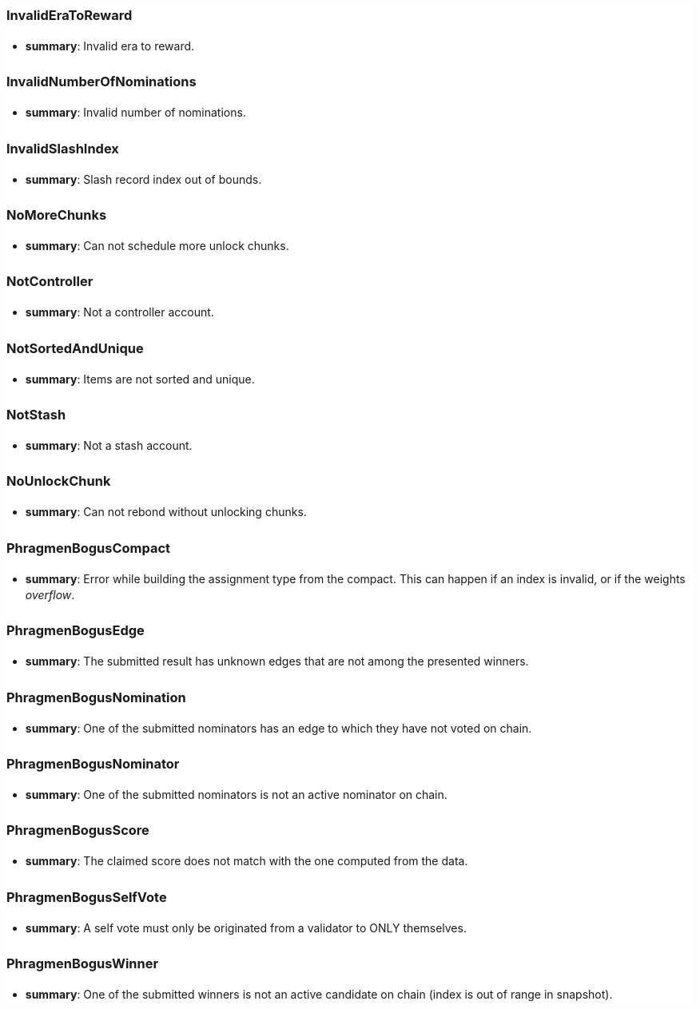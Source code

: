 ### InvalidEraToReward
- **summary**:   Invalid era to reward. 
 
### InvalidNumberOfNominations
- **summary**:   Invalid number of nominations. 
 
### InvalidSlashIndex
- **summary**:   Slash record index out of bounds. 
 
### NoMoreChunks
- **summary**:   Can not schedule more unlock chunks. 
 
### NotController
- **summary**:   Not a controller account. 
 
### NotSortedAndUnique
- **summary**:   Items are not sorted and unique. 
 
### NotStash
- **summary**:   Not a stash account. 
 
### NoUnlockChunk
- **summary**:   Can not rebond without unlocking chunks. 
 
### PhragmenBogusCompact
- **summary**:   Error while building the assignment type from the compact. This can happen if an index is invalid, or if the weights _overflow_. 
 
### PhragmenBogusEdge
- **summary**:   The submitted result has unknown edges that are not among the presented winners. 
 
### PhragmenBogusNomination
- **summary**:   One of the submitted nominators has an edge to which they have not voted on chain. 
 
### PhragmenBogusNominator
- **summary**:   One of the submitted nominators is not an active nominator on chain. 
 
### PhragmenBogusScore
- **summary**:   The claimed score does not match with the one computed from the data. 
 
### PhragmenBogusSelfVote
- **summary**:   A self vote must only be originated from a validator to ONLY themselves. 
 
### PhragmenBogusWinner
- **summary**:   One of the submitted winners is not an active candidate on chain (index is out of range in snapshot). 
 